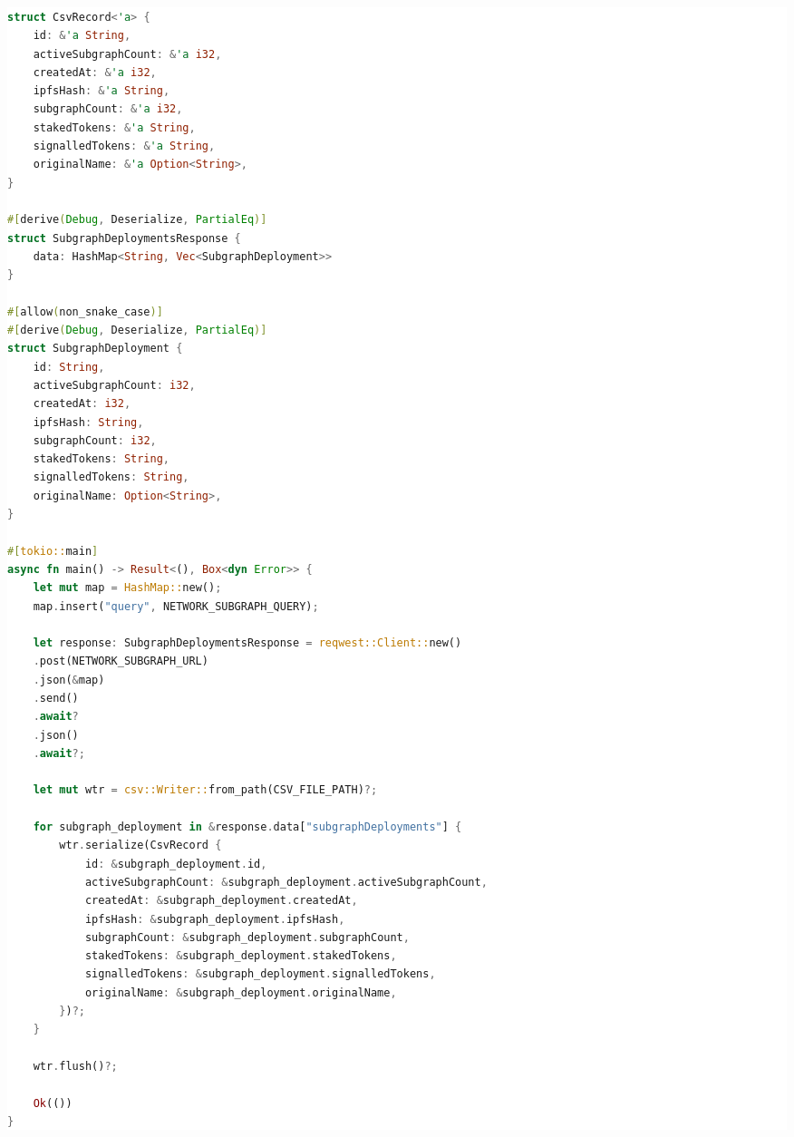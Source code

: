 ``` rust
struct CsvRecord<'a> {
    id: &'a String,
    activeSubgraphCount: &'a i32,
    createdAt: &'a i32,
    ipfsHash: &'a String,
    subgraphCount: &'a i32,
    stakedTokens: &'a String,
    signalledTokens: &'a String,
    originalName: &'a Option<String>,
}

#[derive(Debug, Deserialize, PartialEq)]
struct SubgraphDeploymentsResponse {
    data: HashMap<String, Vec<SubgraphDeployment>>
}

#[allow(non_snake_case)]
#[derive(Debug, Deserialize, PartialEq)]
struct SubgraphDeployment {
    id: String,
    activeSubgraphCount: i32,
    createdAt: i32,
    ipfsHash: String,
    subgraphCount: i32,
    stakedTokens: String,
    signalledTokens: String,
    originalName: Option<String>,
}

#[tokio::main]
async fn main() -> Result<(), Box<dyn Error>> {
    let mut map = HashMap::new();
    map.insert("query", NETWORK_SUBGRAPH_QUERY);

    let response: SubgraphDeploymentsResponse = reqwest::Client::new()
    .post(NETWORK_SUBGRAPH_URL)
    .json(&map)
    .send()
    .await?
    .json()
    .await?;

    let mut wtr = csv::Writer::from_path(CSV_FILE_PATH)?;

    for subgraph_deployment in &response.data["subgraphDeployments"] {
        wtr.serialize(CsvRecord {
            id: &subgraph_deployment.id,
            activeSubgraphCount: &subgraph_deployment.activeSubgraphCount,
            createdAt: &subgraph_deployment.createdAt,
            ipfsHash: &subgraph_deployment.ipfsHash,
            subgraphCount: &subgraph_deployment.subgraphCount,
            stakedTokens: &subgraph_deployment.stakedTokens,
            signalledTokens: &subgraph_deployment.signalledTokens,
            originalName: &subgraph_deployment.originalName,
        })?;
    }

    wtr.flush()?;

    Ok(())
} 

```